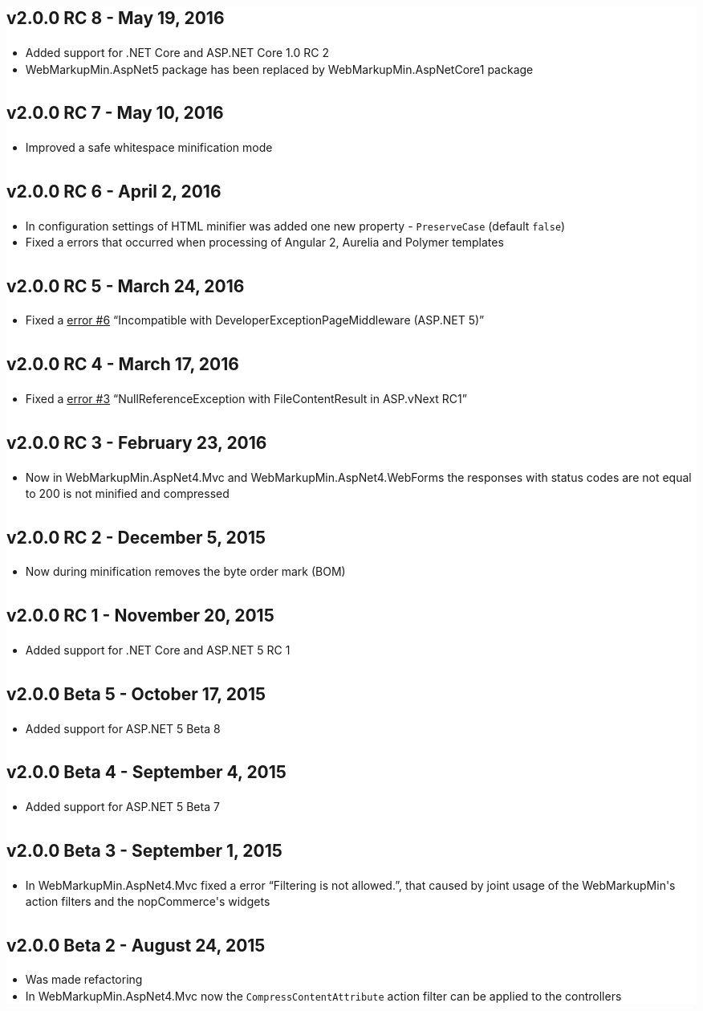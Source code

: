 ## v2.0.0 RC 8 - May 19, 2016
 * Added support for .NET Core and ASP.NET Core 1.0 RC 2
 * WebMarkupMin.AspNet5 package has been replaced by WebMarkupMin.AspNetCore1 package

## v2.0.0 RC 7 - May 10, 2016
 * Improved a safe whitespace minification mode

## v2.0.0 RC 6 - April 2, 2016
 * In configuration settings of HTML minifier was added one new property - `PreserveCase` (default `false`)
 * Fixed a errors that occurred when processing of Angular 2, Aurelia and Polymer templates

## v2.0.0 RC 5 - March 24, 2016
 * Fixed a [error #6](https://github.com/Taritsyn/WebMarkupMin/issues/6) “Incompatible with DeveloperExceptionPageMiddleware (ASP.NET 5)”

## v2.0.0 RC 4 - March 17, 2016
 * Fixed a [error #3](https://github.com/Taritsyn/WebMarkupMin/issues/3) “NullReferenceException with FileContentResult in ASP.vNext RC1”

## v2.0.0 RC 3 - February 23, 2016
 * Now in WebMarkupMin.AspNet4.Mvc and WebMarkupMin.AspNet4.WebForms the responses with status codes are not equal to 200 is not minified and compressed

## v2.0.0 RC 2 - December 5, 2015
 * Now during minification removes the byte order mark (BOM)

## v2.0.0 RC 1 - November 20, 2015
 * Added support for .NET Core and ASP.NET 5 RC 1

## v2.0.0 Beta 5 - October 17, 2015
 * Added support for ASP.NET 5 Beta 8

## v2.0.0 Beta 4 - September 4, 2015
 * Added support for ASP.NET 5 Beta 7

## v2.0.0 Beta 3 - September 1, 2015
 * In WebMarkupMin.AspNet4.Mvc fixed a error “Filtering is not allowed.”, that caused by joint usage of the WebMarkupMin's action filters and the nopCommerce's widgets

## v2.0.0 Beta 2 - August 24, 2015
 * Was made refactoring
 * In WebMarkupMin.AspNet4.Mvc now the `CompressContentAttribute` action filter can be applied to the controllers
